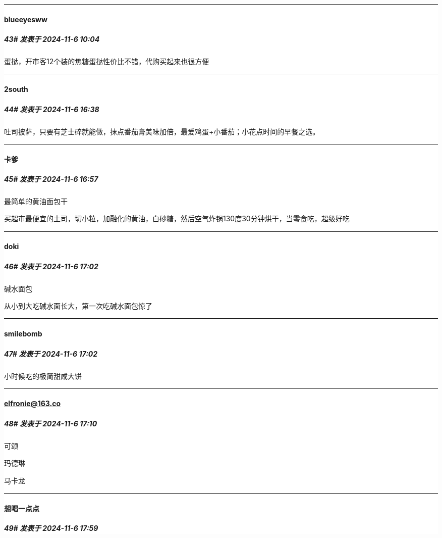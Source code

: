 
*****

####  blueeyesww  
##### 43#       发表于 2024-11-6 10:04

蛋挞，开市客12个装的焦糖蛋挞性价比不错，代购买起来也很方便


*****

####  2south  
##### 44#       发表于 2024-11-6 16:38

吐司披萨，只要有芝士碎就能做，抹点番茄膏美味加倍，最爱鸡蛋+小番茄；小花点时间的早餐之选。


*****

####  卡爹  
##### 45#       发表于 2024-11-6 16:57

最简单的黄油面包干

买超市最便宜的土司，切小粒，加融化的黄油，白砂糖，然后空气炸锅130度30分钟烘干，当零食吃，超级好吃


*****

####  doki  
##### 46#       发表于 2024-11-6 17:02

碱水面包

从小到大吃碱水面长大，第一次吃碱水面包惊了

*****

####  smilebomb  
##### 47#       发表于 2024-11-6 17:02

小时候吃的极简甜咸大饼


*****

####  elfronie@163.co  
##### 48#       发表于 2024-11-6 17:10

可颂

玛德琳

马卡龙


*****

####  想喝一点点  
##### 49#       发表于 2024-11-6 17:59
